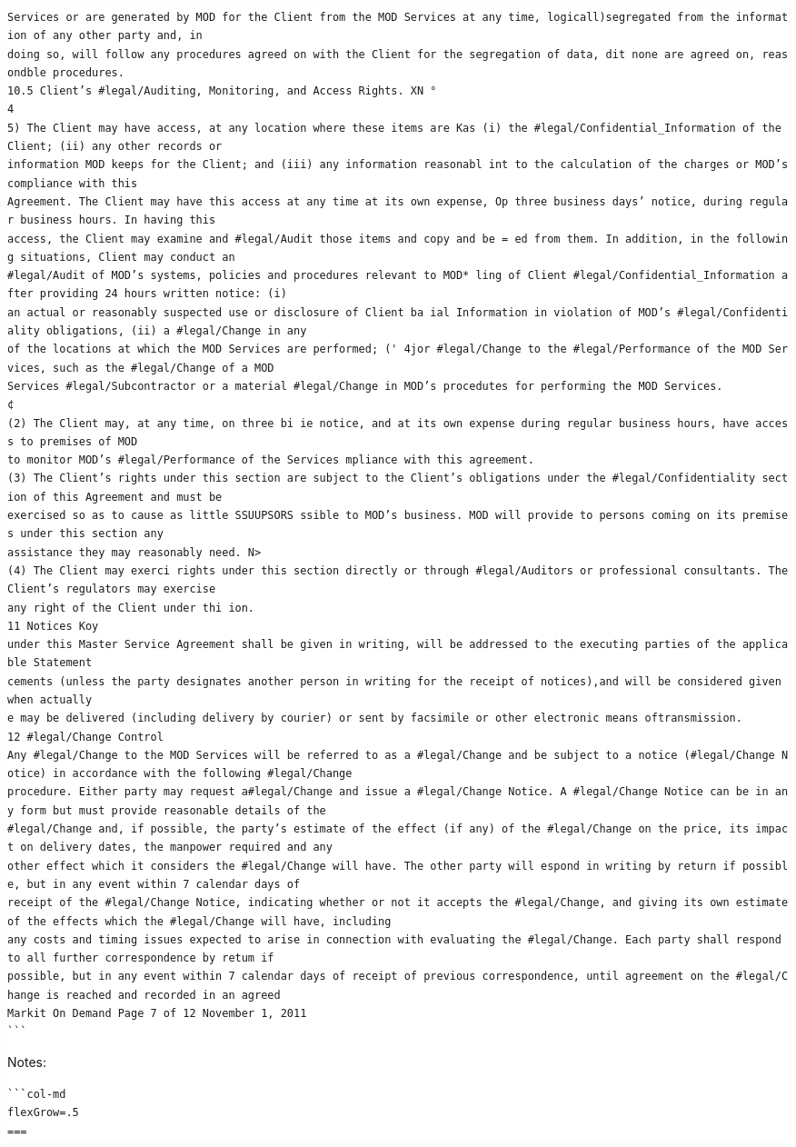 ````col
Services or are generated by MOD for the Client from the MOD Services at any time, logicall)segregated from the information of any other party and, in
doing so, will follow any procedures agreed on with the Client for the segregation of data, dit none are agreed on, reasondble procedures.  
10.5 Client’s #legal/Auditing, Monitoring, and Access Rights. XN °  
4
5) The Client may have access, at any location where these items are Kas (i) the #legal/Confidential_Information of the Client; (ii) any other records or
information MOD keeps for the Client; and (iii) any information reasonabl int to the calculation of the charges or MOD’s compliance with this  
Agreement. The Client may have this access at any time at its own expense, Op three business days’ notice, during regular business hours. In having this
access, the Client may examine and #legal/Audit those items and copy and be = ed from them. In addition, in the following situations, Client may conduct an
#legal/Audit of MOD’s systems, policies and procedures relevant to MOD* ling of Client #legal/Confidential_Information after providing 24 hours written notice: (i)
an actual or reasonably suspected use or disclosure of Client ba ial Information in violation of MOD’s #legal/Confidentiality obligations, (ii) a #legal/Change in any  
of the locations at which the MOD Services are performed; (' 4jor #legal/Change to the #legal/Performance of the MOD Services, such as the #legal/Change of a MOD
Services #legal/Subcontractor or a material #legal/Change in MOD’s procedutes for performing the MOD Services.  
¢
(2) The Client may, at any time, on three bi ie notice, and at its own expense during regular business hours, have access to premises of MOD
to monitor MOD’s #legal/Performance of the Services mpliance with this agreement.
(3) The Client’s rights under this section are subject to the Client’s obligations under the #legal/Confidentiality section of this Agreement and must be  
exercised so as to cause as little SSUUPSORS ssible to MOD’s business. MOD will provide to persons coming on its premises under this section any
assistance they may reasonably need. N>  
(4) The Client may exerci rights under this section directly or through #legal/Auditors or professional consultants. The Client’s regulators may exercise
any right of the Client under thi ion.  
11 Notices Koy  
under this Master Service Agreement shall be given in writing, will be addressed to the executing parties of the applicable Statement
cements (unless the party designates another person in writing for the receipt of notices),and will be considered given when actually
e may be delivered (including delivery by courier) or sent by facsimile or other electronic means oftransmission.  
12 #legal/Change Control  
Any #legal/Change to the MOD Services will be referred to as a #legal/Change and be subject to a notice (#legal/Change Notice) in accordance with the following #legal/Change
procedure. Either party may request a#legal/Change and issue a #legal/Change Notice. A #legal/Change Notice can be in any form but must provide reasonable details of the
#legal/Change and, if possible, the party’s estimate of the effect (if any) of the #legal/Change on the price, its impact on delivery dates, the manpower required and any
other effect which it considers the #legal/Change will have. The other party will espond in writing by return if possible, but in any event within 7 calendar days of
receipt of the #legal/Change Notice, indicating whether or not it accepts the #legal/Change, and giving its own estimate of the effects which the #legal/Change will have, including
any costs and timing issues expected to arise in connection with evaluating the #legal/Change. Each party shall respond to all further correspondence by retum if
possible, but in any event within 7 calendar days of receipt of previous correspondence, until agreement on the #legal/Change is reached and recorded in an agreed  
Markit On Demand Page 7 of 12 November 1, 2011  
```
````
Notes:    
````col
```col-md
flexGrow=.5
===
````